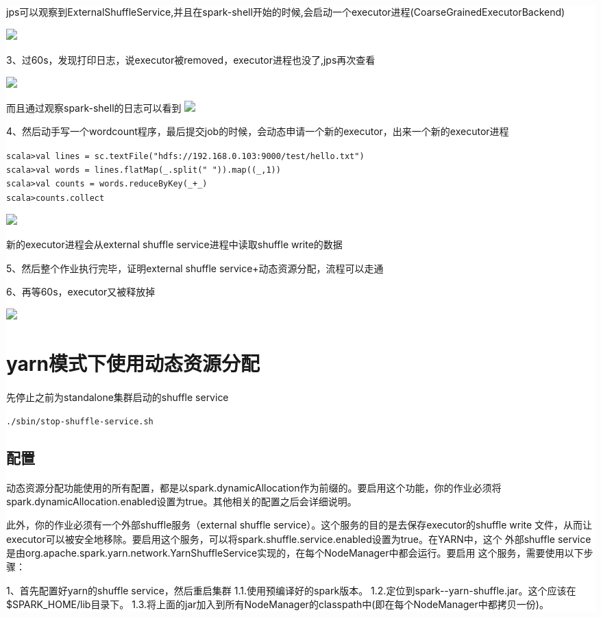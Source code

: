 jps可以观察到ExternalShuffleService,并且在spark-shell开始的时候,会启动一个executor进程(CoarseGrainedExecutorBackend)


![](http://ols7leonh.bkt.clouddn.com//assert/img/bigdata/spark从入门到精通_笔记/externalShuffleService.png)



3、过60s，发现打印日志，说executor被removed，executor进程也没了,jps再次查看

![](http://ols7leonh.bkt.clouddn.com//assert/img/bigdata/spark从入门到精通_笔记/externalShuffleService2.png)

而且通过观察spark-shell的日志可以看到
![](http://ols7leonh.bkt.clouddn.com//assert/img/bigdata/spark从入门到精通_笔记/externalShuffleService3.png)



4、然后动手写一个wordcount程序，最后提交job的时候，会动态申请一个新的executor，出来一个新的executor进程

```
scala>val lines = sc.textFile("hdfs://192.168.0.103:9000/test/hello.txt")
scala>val words = lines.flatMap(_.split(" ")).map((_,1))
scala>val counts = words.reduceByKey(_+_)
scala>counts.collect

```

![](http://ols7leonh.bkt.clouddn.com//assert/img/bigdata/spark从入门到精通_笔记/externalShuffleService4.png)

新的executor进程会从external shuffle service进程中读取shuffle write的数据


5、然后整个作业执行完毕，证明external shuffle service+动态资源分配，流程可以走通


6、再等60s，executor又被释放掉

![](http://ols7leonh.bkt.clouddn.com//assert/img/bigdata/spark从入门到精通_笔记/externalShuffleService2.png)


# yarn模式下使用动态资源分配


先停止之前为standalone集群启动的shuffle service
```
./sbin/stop-shuffle-service.sh
```

## 配置

动态资源分配功能使用的所有配置，都是以spark.dynamicAllocation作为前缀的。要启用这个功能，你的作业必须将spark.dynamicAllocation.enabled设置为true。其他相关的配置之后会详细说明。

此外，你的作业必须有一个外部shuffle服务（external shuffle service）。这个服务的目的是去保存executor的shuffle write
文件，从而让executor可以被安全地移除。要启用这个服务，可以将spark.shuffle.service.enabled设置为true。在YARN中，这个
外部shuffle service是由org.apache.spark.yarn.network.YarnShuffleService实现的，在每个NodeManager中都会运行。要启用
这个服务，需要使用以下步骤：

1、首先配置好yarn的shuffle service，然后重启集群
1.1.使用预编译好的spark版本。
1.2.定位到spark-<version>-yarn-shuffle.jar。这个应该在$SPARK_HOME/lib目录下。
1.3.将上面的jar加入到所有NodeManager的classpath中(即在每个NodeManager中都拷贝一份)。
